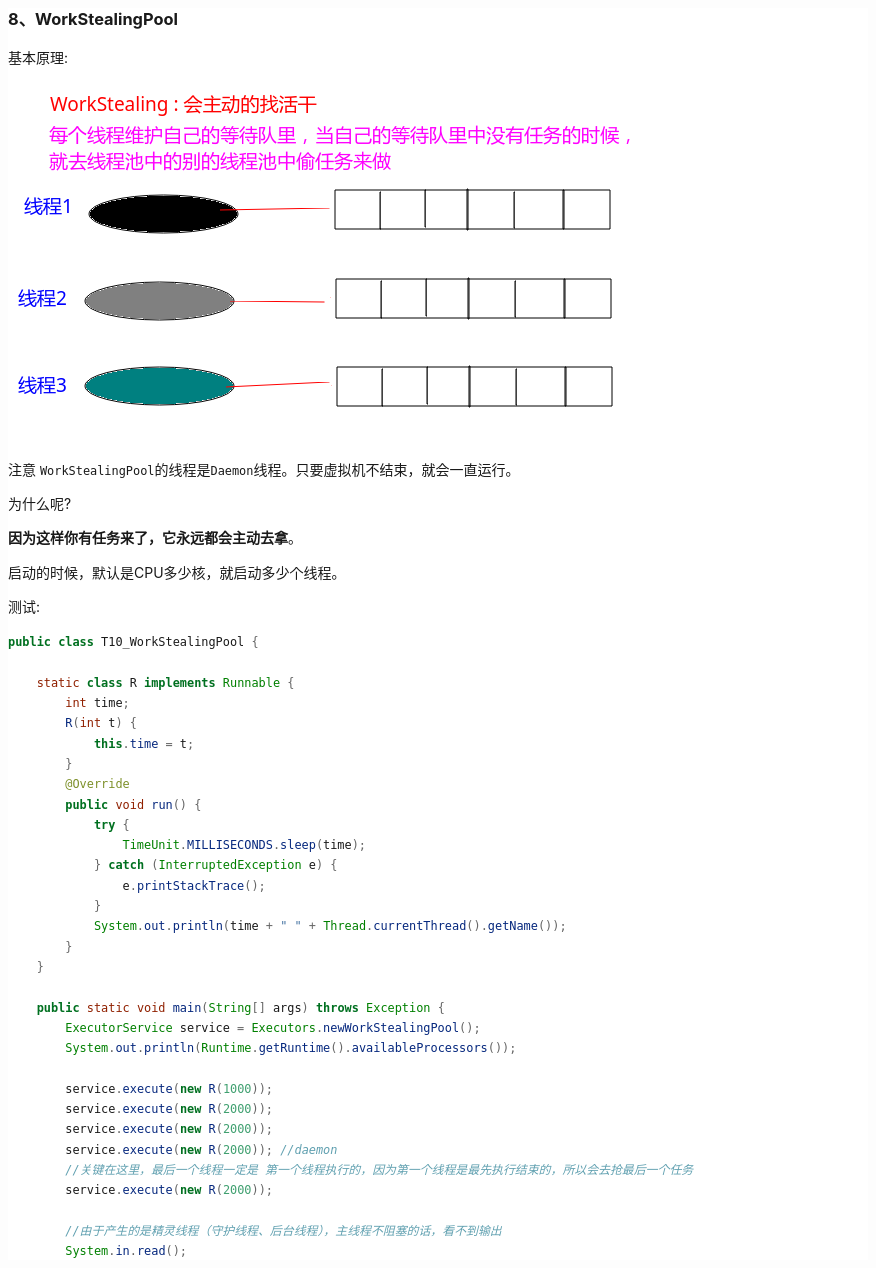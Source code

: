 ### 8、WorkStealingPool

基本原理:

![thread_05.png](images/thread_05.png)


注意 `WorkStealingPool`的线程是`Daemon`线程。只要虚拟机不结束，就会一直运行。

为什么呢?

**因为这样你有任务来了，它永远都会主动去拿**。

启动的时候，默认是CPU多少核，就启动多少个线程。

测试:

```java
public class T10_WorkStealingPool {

    static class R implements Runnable {
        int time;
        R(int t) {
            this.time = t;
        }
        @Override
        public void run() {
            try {
                TimeUnit.MILLISECONDS.sleep(time);
            } catch (InterruptedException e) {
                e.printStackTrace();
            }
            System.out.println(time + " " + Thread.currentThread().getName());
        }
    }

    public static void main(String[] args) throws Exception {
        ExecutorService service = Executors.newWorkStealingPool();
        System.out.println(Runtime.getRuntime().availableProcessors());

        service.execute(new R(1000));
        service.execute(new R(2000));
        service.execute(new R(2000));
        service.execute(new R(2000)); //daemon
        //关键在这里，最后一个线程一定是 第一个线程执行的，因为第一个线程是最先执行结束的，所以会去抢最后一个任务
        service.execute(new R(2000));

        //由于产生的是精灵线程（守护线程、后台线程），主线程不阻塞的话，看不到输出
        System.in.read();
```